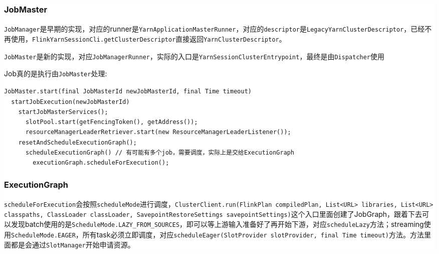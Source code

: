 ### JobMaster
`JobManager`是早期的实现，对应的runner是`YarnApplicationMasterRunner`，对应的`descriptor`是`LegacyYarnClusterDescriptor`，已经不再使用，`FlinkYarnSessionCli.getClusterDescriptor`直接返回`YarnClusterDescriptor`。

`JobMaster`是新的实现，对应`JobManagerRunner`，实际的入口是`YarnSessionClusterEntrypoint`，最终是由`Dispatcher`使用

Job真的是执行由`JobMaster`处理:
```
JobMaster.start(final JobMasterId newJobMasterId, final Time timeout)
  startJobExecution(newJobMasterId)
    startJobMasterServices();
      slotPool.start(getFencingToken(), getAddress());
      resourceManagerLeaderRetriever.start(new ResourceManagerLeaderListener());
    resetAndScheduleExecutionGraph();
      scheduleExecutionGraph() // 有可能有多个job，需要调度，实际上是交给ExecutionGraph
        executionGraph.scheduleForExecution();
```

### ExecutionGraph
`scheduleForExecution`会按照`scheduleMode`进行调度，`ClusterClient.run(FlinkPlan compiledPlan, List<URL> libraries, List<URL> classpaths, ClassLoader classLoader, SavepointRestoreSettings savepointSettings)`这个入口里面创建了JobGraph，跟着下去可以发现batch使用的是`ScheduleMode.LAZY_FROM_SOURCES`，即可以等上游输入准备好了再开始下游，对应`scheduleLazy`方法；streaming使用`ScheduleMode.EAGER`，所有task必须立即调度，对应`scheduleEager(SlotProvider slotProvider, final Time timeout)`方法。方法里面都是会通过`SlotManager`开始申请资源。
